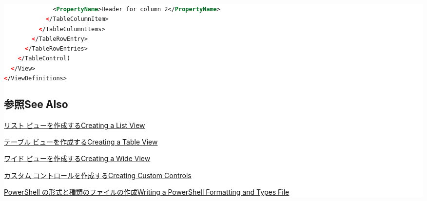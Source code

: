 ```xml
              <PropertyName>Header for column 2</PropertyName>
            </TableColumnItem>
          </TableColumnItems>
        </TableRowEntry>
      </TableRowEntries>
    </TableControl)
  </View>
</ViewDefinitions>

```

## <a name="see-also"></a><span data-ttu-id="29c62-161">参照</span><span class="sxs-lookup"><span data-stu-id="29c62-161">See Also</span></span>

[<span data-ttu-id="29c62-162">リスト ビューを作成する</span><span class="sxs-lookup"><span data-stu-id="29c62-162">Creating a List View</span></span>](./creating-a-list-view.md)

[<span data-ttu-id="29c62-163">テーブル ビューを作成する</span><span class="sxs-lookup"><span data-stu-id="29c62-163">Creating a Table View</span></span>](./creating-a-table-view.md)

[<span data-ttu-id="29c62-164">ワイド ビューを作成する</span><span class="sxs-lookup"><span data-stu-id="29c62-164">Creating a Wide View</span></span>](./creating-a-wide-view.md)

[<span data-ttu-id="29c62-165">カスタム コントロールを作成する</span><span class="sxs-lookup"><span data-stu-id="29c62-165">Creating Custom Controls</span></span>](./creating-custom-controls.md)

[<span data-ttu-id="29c62-166">PowerShell の形式と種類のファイルの作成</span><span class="sxs-lookup"><span data-stu-id="29c62-166">Writing a PowerShell Formatting and Types File</span></span>](./writing-a-powershell-formatting-file.md)
